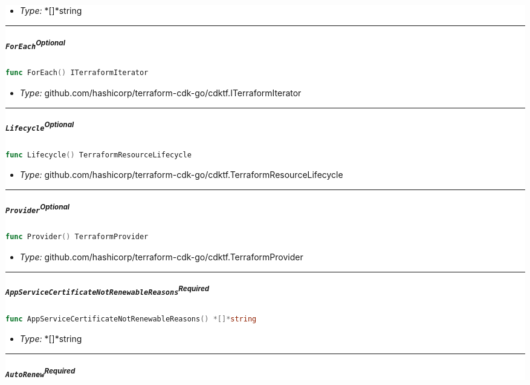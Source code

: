 - *Type:* *[]*string

---

##### `ForEach`<sup>Optional</sup> <a name="ForEach" id="@cdktf/provider-azurerm.dataAzurermAppServiceCertificateOrder.DataAzurermAppServiceCertificateOrder.property.forEach"></a>

```go
func ForEach() ITerraformIterator
```

- *Type:* github.com/hashicorp/terraform-cdk-go/cdktf.ITerraformIterator

---

##### `Lifecycle`<sup>Optional</sup> <a name="Lifecycle" id="@cdktf/provider-azurerm.dataAzurermAppServiceCertificateOrder.DataAzurermAppServiceCertificateOrder.property.lifecycle"></a>

```go
func Lifecycle() TerraformResourceLifecycle
```

- *Type:* github.com/hashicorp/terraform-cdk-go/cdktf.TerraformResourceLifecycle

---

##### `Provider`<sup>Optional</sup> <a name="Provider" id="@cdktf/provider-azurerm.dataAzurermAppServiceCertificateOrder.DataAzurermAppServiceCertificateOrder.property.provider"></a>

```go
func Provider() TerraformProvider
```

- *Type:* github.com/hashicorp/terraform-cdk-go/cdktf.TerraformProvider

---

##### `AppServiceCertificateNotRenewableReasons`<sup>Required</sup> <a name="AppServiceCertificateNotRenewableReasons" id="@cdktf/provider-azurerm.dataAzurermAppServiceCertificateOrder.DataAzurermAppServiceCertificateOrder.property.appServiceCertificateNotRenewableReasons"></a>

```go
func AppServiceCertificateNotRenewableReasons() *[]*string
```

- *Type:* *[]*string

---

##### `AutoRenew`<sup>Required</sup> <a name="AutoRenew" id="@cdktf/provider-azurerm.dataAzurermAppServiceCertificateOrder.DataAzurermAppServiceCertificateOrder.property.autoRenew"></a>
